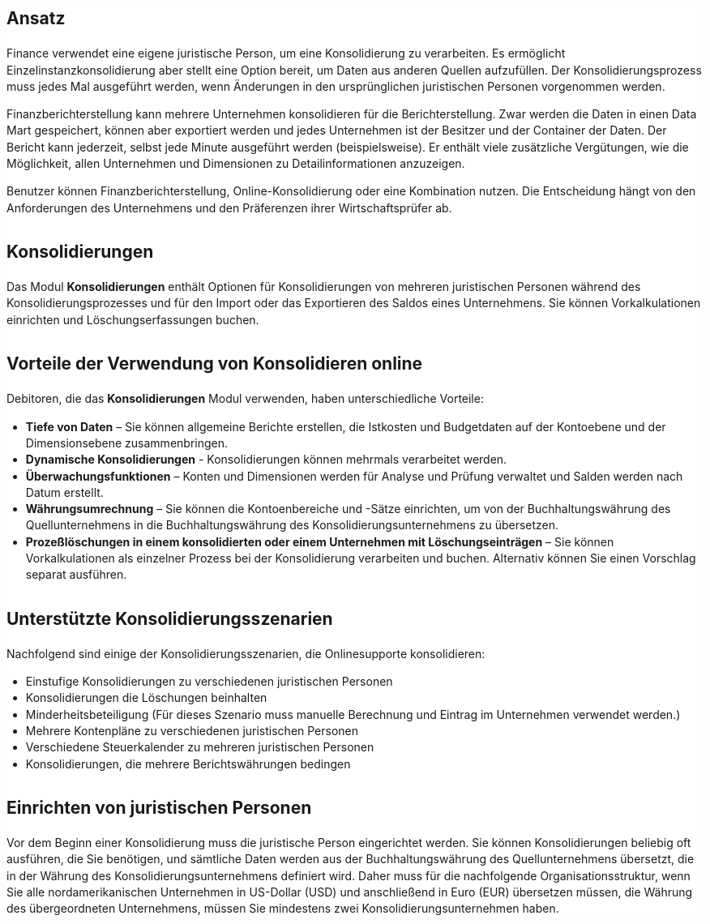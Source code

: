 ## <a name="approach"></a>Ansatz
Finance verwendet eine eigene juristische Person, um eine Konsolidierung zu verarbeiten. Es ermöglicht Einzelinstanzkonsolidierung aber stellt eine Option bereit, um Daten aus anderen Quellen aufzufüllen. Der Konsolidierungsprozess muss jedes Mal ausgeführt werden, wenn Änderungen in den ursprünglichen juristischen Personen vorgenommen werden.

Finanzberichterstellung kann mehrere Unternehmen konsolidieren für die Berichterstellung. Zwar werden die Daten in einen Data Mart gespeichert, können aber exportiert werden und jedes Unternehmen ist der Besitzer und der Container der Daten. Der Bericht kann jederzeit, selbst jede Minute ausgeführt werden (beispielsweise). Er enthält viele zusätzliche Vergütungen, wie die Möglichkeit, allen Unternehmen und Dimensionen zu Detailinformationen anzuzeigen.

Benutzer können Finanzberichterstellung, Online-Konsolidierung oder eine Kombination nutzen. Die Entscheidung hängt von den Anforderungen des Unternehmens und den Präferenzen ihrer Wirtschaftsprüfer ab.

## <a name="consolidations"></a>Konsolidierungen
Das Modul **Konsolidierungen** enthält Optionen für Konsolidierungen von mehreren juristischen Personen während des Konsolidierungsprozesses und für den Import oder das Exportieren des Saldos eines Unternehmens. Sie können Vorkalkulationen einrichten und Löschungserfassungen buchen.

## <a name="benefits-of-using-consolidate-online"></a>Vorteile der Verwendung von Konsolidieren online
Debitoren, die das **Konsolidierungen** Modul verwenden, haben unterschiedliche Vorteile:

- **Tiefe von Daten** – Sie können allgemeine Berichte erstellen, die Istkosten und Budgetdaten auf der Kontoebene und der Dimensionsebene zusammenbringen.
- **Dynamische Konsolidierungen** - Konsolidierungen können mehrmals verarbeitet werden.
- **Überwachungsfunktionen** – Konten und Dimensionen werden für Analyse und Prüfung verwaltet und Salden werden nach Datum erstellt.
- **Währungsumrechnung** – Sie können die Kontoenbereiche und -Sätze einrichten, um von der Buchhaltungswährung des Quellunternehmens in die Buchhaltungswährung des Konsolidierungsunternehmens zu übersetzen.
- **Prozeßlöschungen in einem konsolidierten oder einem Unternehmen mit Löschungseinträgen** – Sie können Vorkalkulationen als einzelner Prozess bei der Konsolidierung verarbeiten und buchen. Alternativ können Sie einen Vorschlag separat ausführen.

## <a name="supported-consolidation-scenarios"></a>Unterstützte Konsolidierungsszenarien
Nachfolgend sind einige der Konsolidierungsszenarien, die Onlinesupporte konsolidieren:

- Einstufige Konsolidierungen zu verschiedenen juristischen Personen
- Konsolidierungen die Löschungen beinhalten
- Minderheitsbeteiligung (Für dieses Szenario muss manuelle Berechnung und Eintrag im Unternehmen verwendet werden.)
- Mehrere Kontenpläne zu verschiedenen juristischen Personen
- Verschiedene Steuerkalender zu mehreren juristischen Personen
- Konsolidierungen, die mehrere Berichtswährungen bedingen

## <a name="legal-entity-setup"></a>Einrichten von juristischen Personen
Vor dem Beginn einer Konsolidierung muss die juristische Person eingerichtet werden. Sie können Konsolidierungen beliebig oft ausführen, die Sie benötigen, und sämtliche Daten werden aus der Buchhaltungswährung des Quellunternehmens übersetzt, die in der Währung des Konsolidierungsunternehmens definiert wird. Daher muss für die nachfolgende Organisationsstruktur, wenn Sie alle nordamerikanischen Unternehmen in US-Dollar (USD) und anschließend in Euro (EUR) übersetzen müssen, die Währung des übergeordneten Unternehmens, müssen Sie mindestens zwei Konsolidierungsunternehmen haben.

